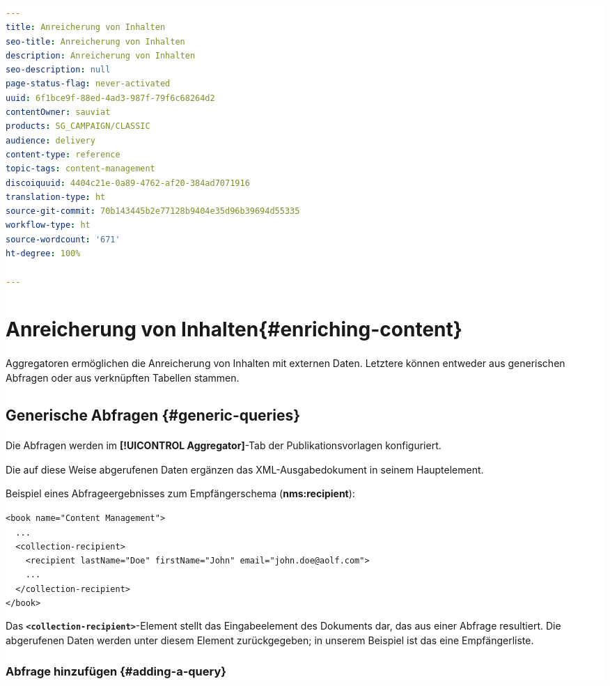 ```yaml
---
title: Anreicherung von Inhalten
seo-title: Anreicherung von Inhalten
description: Anreicherung von Inhalten
seo-description: null
page-status-flag: never-activated
uuid: 6f1bce9f-88ed-4ad3-987f-79f6c68264d2
contentOwner: sauviat
products: SG_CAMPAIGN/CLASSIC
audience: delivery
content-type: reference
topic-tags: content-management
discoiquuid: 4404c21e-0a89-4762-af20-384ad7071916
translation-type: ht
source-git-commit: 70b143445b2e77128b9404e35d96b39694d55335
workflow-type: ht
source-wordcount: '671'
ht-degree: 100%

---
```



# Anreicherung von Inhalten{#enriching-content}

Aggregatoren ermöglichen die Anreicherung von Inhalten mit externen Daten. Letztere können entweder aus generischen Abfragen oder aus verknüpften Tabellen stammen.

## Generische Abfragen {#generic-queries}

Die Abfragen werden im **[!UICONTROL Aggregator]**-Tab der Publikationsvorlagen konfiguriert.

Die auf diese Weise abgerufenen Daten ergänzen das XML-Ausgabedokument in seinem Hauptelement.

Beispiel eines Abfrageergebnisses zum Empfängerschema (**nms:recipient**):

```
<book name="Content Management">
  ...
  <collection-recipient>
    <recipient lastName="Doe" firstName="John" email="john.doe@aolf.com">
    ...
  </collection-recipient>
</book>
```

Das **`<collection-recipient>`**-Element stellt das Eingabeelement des Dokuments dar, das aus einer Abfrage resultiert. Die abgerufenen Daten werden unter diesem Element zurückgegeben; in unserem Beispiel ist das eine Empfängerliste.

### Abfrage hinzufügen {#adding-a-query}
